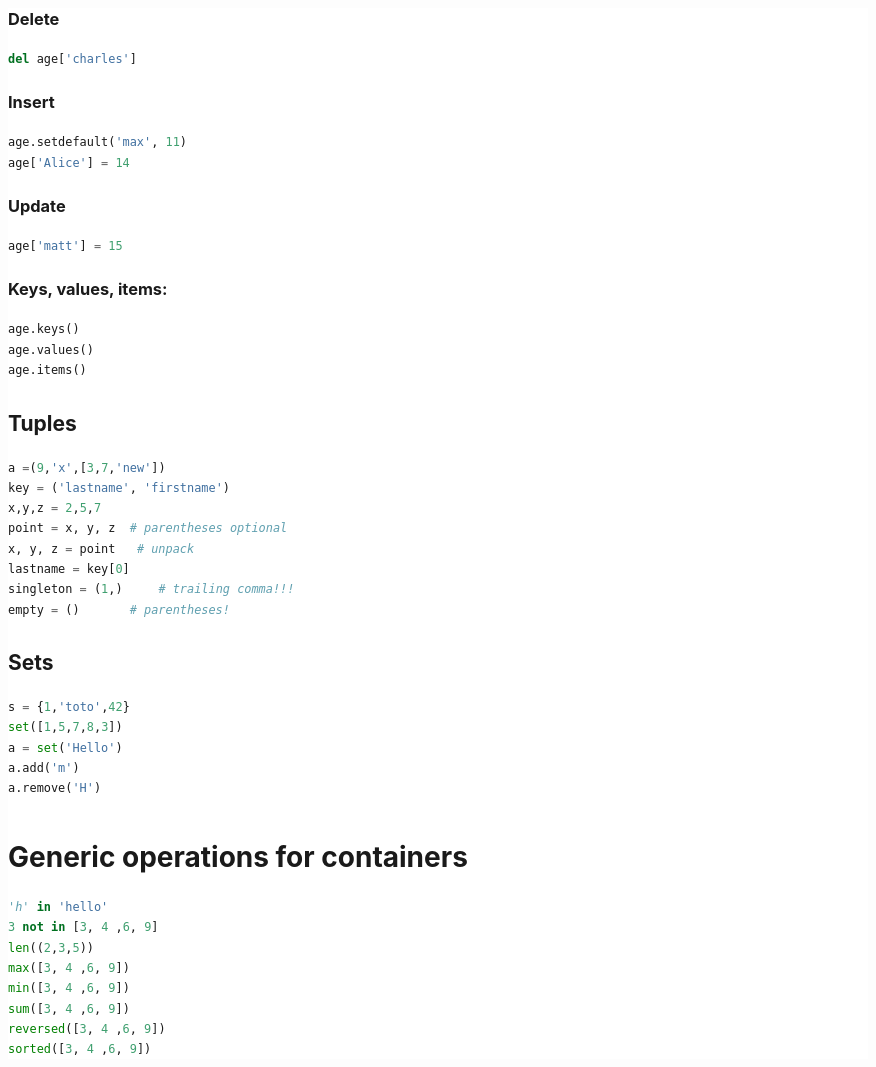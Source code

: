 ### Delete
```python
del age['charles']
```

### Insert
```python
age.setdefault('max', 11)
age['Alice'] = 14
```

### Update
```python
age['matt'] = 15
```

### Keys, values, items:
```python
age.keys()
age.values()
age.items()
```

## Tuples
```python
a =(9,'x',[3,7,'new'])
key = ('lastname', 'firstname')
x,y,z = 2,5,7
point = x, y, z	 # parentheses optional
x, y, z = point   # unpack
lastname = key[0]
singleton = (1,)	 # trailing comma!!!
empty = ()		 # parentheses!
```

## Sets
```python
s = {1,'toto',42}
set([1,5,7,8,3])
a = set('Hello')
a.add('m')
a.remove('H')
```

# Generic operations for containers

```python
'h' in 'hello'
3 not in [3, 4 ,6, 9]
len((2,3,5))
max([3, 4 ,6, 9])
min([3, 4 ,6, 9])
sum([3, 4 ,6, 9])
reversed([3, 4 ,6, 9])
sorted([3, 4 ,6, 9])
```
